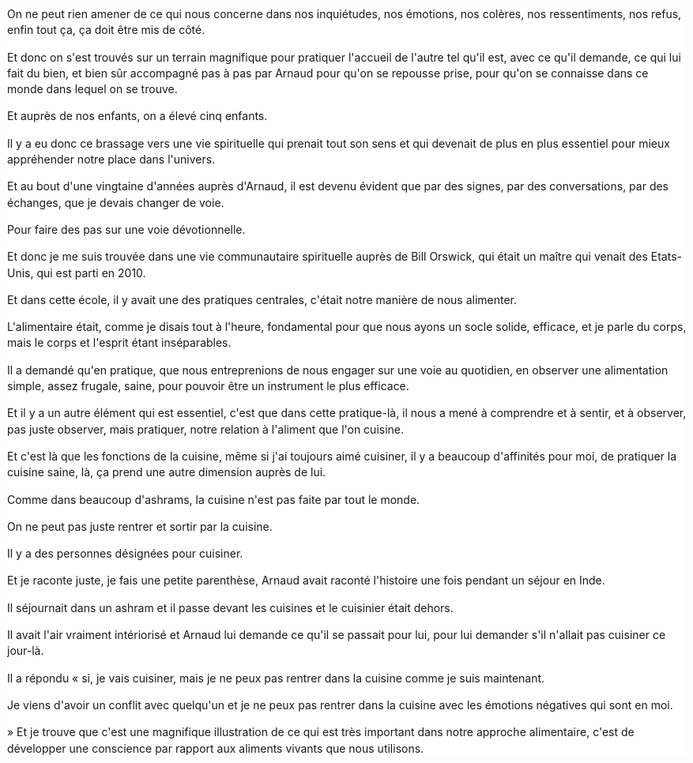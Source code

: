 On ne peut rien amener de ce qui nous concerne dans nos inquiétudes, nos émotions, nos colères, nos ressentiments, nos refus, enfin tout ça, ça doit être mis de côté.

Et donc on s'est trouvés sur un terrain magnifique pour pratiquer l'accueil de l'autre tel qu'il est, avec ce qu'il demande, ce qui lui fait du bien, et bien sûr accompagné pas à pas par Arnaud pour qu'on se repousse prise, pour qu'on se connaisse dans ce monde dans lequel on se trouve.

Et auprès de nos enfants, on a élevé cinq enfants.

Il y a eu donc ce brassage vers une vie spirituelle qui prenait tout son sens et qui devenait de plus en plus essentiel pour mieux appréhender notre place dans l'univers.

Et au bout d'une vingtaine d'années auprès d'Arnaud, il est devenu évident que par des signes, par des conversations, par des échanges, que je devais changer de voie.

Pour faire des pas sur une voie dévotionnelle.

Et donc je me suis trouvée dans une vie communautaire spirituelle auprès de Bill Orswick, qui était un maître qui venait des Etats-Unis, qui est parti en 2010.

Et dans cette école, il y avait une des pratiques centrales, c'était notre manière de nous alimenter.

L'alimentaire était, comme je disais tout à l'heure, fondamental pour que nous ayons un socle solide, efficace, et je parle du corps, mais le corps et l'esprit étant inséparables.

Il a demandé qu'en pratique, que nous entreprenions de nous engager sur une voie au quotidien, en observer une alimentation simple, assez frugale, saine, pour pouvoir être un instrument le plus efficace.

Et il y a un autre élément qui est essentiel, c'est que dans cette pratique-là, il nous a mené à comprendre et à sentir, et à observer, pas juste observer, mais pratiquer, notre relation à l'aliment que l'on cuisine.

Et c'est là que les fonctions de la cuisine, même si j'ai toujours aimé cuisiner, il y a beaucoup d'affinités pour moi, de pratiquer la cuisine saine, là, ça prend une autre dimension auprès de lui.

Comme dans beaucoup d'ashrams, la cuisine n'est pas faite par tout le monde.

On ne peut pas juste rentrer et sortir par la cuisine.

Il y a des personnes désignées pour cuisiner.

Et je raconte juste, je fais une petite parenthèse, Arnaud avait raconté l'histoire une fois pendant un séjour en Inde.

Il séjournait dans un ashram et il passe devant les cuisines et le cuisinier était dehors.

Il avait l'air vraiment intériorisé et Arnaud lui demande ce qu'il se passait pour lui, pour lui demander s'il n'allait pas cuisiner ce jour-là.

Il a répondu « si, je vais cuisiner, mais je ne peux pas rentrer dans la cuisine comme je suis maintenant.

Je viens d'avoir un conflit avec quelqu'un et je ne peux pas rentrer dans la cuisine avec les émotions négatives qui sont en moi.

» Et je trouve que c'est une magnifique illustration de ce qui est très important dans notre approche alimentaire, c'est de développer une conscience par rapport aux aliments vivants que nous utilisons.
